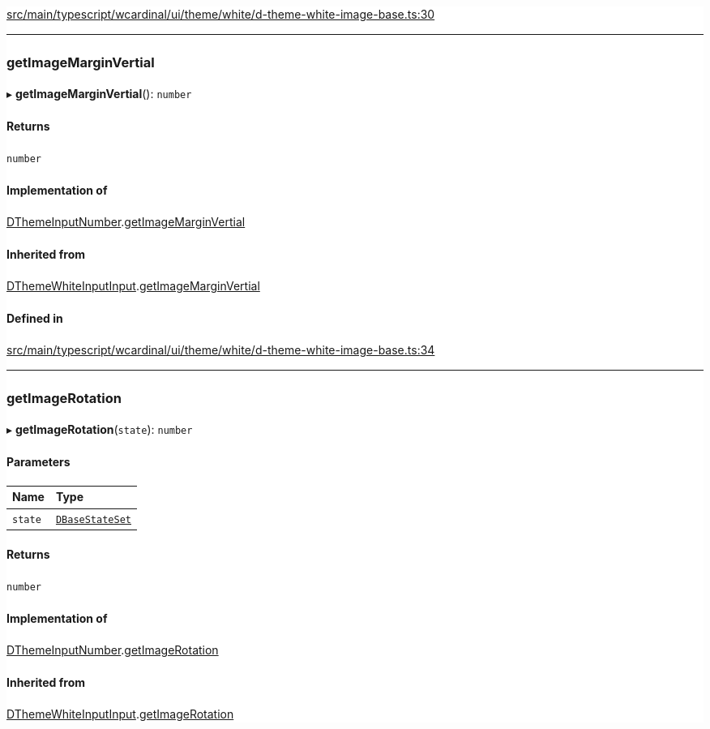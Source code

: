 [src/main/typescript/wcardinal/ui/theme/white/d-theme-white-image-base.ts:30](https://github.com/winter-cardinal/winter-cardinal-ui/blob/v0.442.0/src/main/typescript/wcardinal/ui/theme/white/d-theme-white-image-base.ts#L30)

___

### getImageMarginVertial

▸ **getImageMarginVertial**(): `number`

#### Returns

`number`

#### Implementation of

[DThemeInputNumber](../interfaces/DThemeInputNumber.md).[getImageMarginVertial](../interfaces/DThemeInputNumber.md#getimagemarginvertial)

#### Inherited from

[DThemeWhiteInputInput](DThemeWhiteInputInput.md).[getImageMarginVertial](DThemeWhiteInputInput.md#getimagemarginvertial)

#### Defined in

[src/main/typescript/wcardinal/ui/theme/white/d-theme-white-image-base.ts:34](https://github.com/winter-cardinal/winter-cardinal-ui/blob/v0.442.0/src/main/typescript/wcardinal/ui/theme/white/d-theme-white-image-base.ts#L34)

___

### getImageRotation

▸ **getImageRotation**(`state`): `number`

#### Parameters

| Name | Type |
| :------ | :------ |
| `state` | [`DBaseStateSet`](../interfaces/DBaseStateSet.md) |

#### Returns

`number`

#### Implementation of

[DThemeInputNumber](../interfaces/DThemeInputNumber.md).[getImageRotation](../interfaces/DThemeInputNumber.md#getimagerotation)

#### Inherited from

[DThemeWhiteInputInput](DThemeWhiteInputInput.md).[getImageRotation](DThemeWhiteInputInput.md#getimagerotation)
